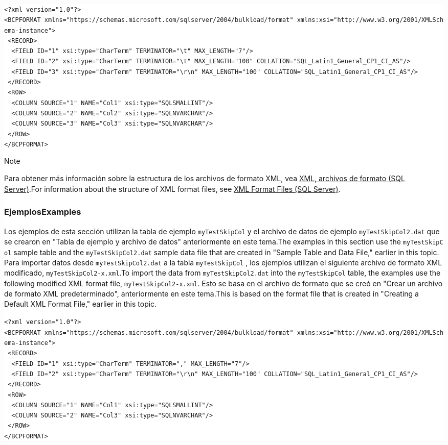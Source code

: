 ```
<?xml version="1.0"?>
<BCPFORMAT xmlns="https://schemas.microsoft.com/sqlserver/2004/bulkload/format" xmlns:xsi="http://www.w3.org/2001/XMLSchema-instance">
 <RECORD>
  <FIELD ID="1" xsi:type="CharTerm" TERMINATOR="\t" MAX_LENGTH="7"/>
  <FIELD ID="2" xsi:type="CharTerm" TERMINATOR="\t" MAX_LENGTH="100" COLLATION="SQL_Latin1_General_CP1_CI_AS"/>
  <FIELD ID="3" xsi:type="CharTerm" TERMINATOR="\r\n" MAX_LENGTH="100" COLLATION="SQL_Latin1_General_CP1_CI_AS"/>
 </RECORD>
 <ROW>
  <COLUMN SOURCE="1" NAME="Col1" xsi:type="SQLSMALLINT"/>
  <COLUMN SOURCE="2" NAME="Col2" xsi:type="SQLNVARCHAR"/>
  <COLUMN SOURCE="3" NAME="Col3" xsi:type="SQLNVARCHAR"/>
 </ROW>
</BCPFORMAT>
```

> [!NOTE]
>  <span data-ttu-id="33c6b-164">Para obtener más información sobre la estructura de los archivos de formato XML, vea [XML, archivos de formato &#40;SQL Server&#41;](xml-format-files-sql-server.md).</span><span class="sxs-lookup"><span data-stu-id="33c6b-164">For information about the structure of XML format files, see [XML Format Files &#40;SQL Server&#41;](xml-format-files-sql-server.md).</span></span>

### <a name="examples"></a><span data-ttu-id="33c6b-165">Ejemplos</span><span class="sxs-lookup"><span data-stu-id="33c6b-165">Examples</span></span>
 <span data-ttu-id="33c6b-166">Los ejemplos de esta sección utilizan la tabla de ejemplo `myTestSkipCol` y el archivo de datos de ejemplo `myTestSkipCol2.dat` que se crearon en "Tabla de ejemplo y archivo de datos" anteriormente en este tema.</span><span class="sxs-lookup"><span data-stu-id="33c6b-166">The examples in this section use the `myTestSkipCol` sample table and the `myTestSkipCol2.dat` sample data file that are created in "Sample Table and Data File," earlier in this topic.</span></span> <span data-ttu-id="33c6b-167">Para importar datos desde `myTestSkipCol2.dat` a la tabla `myTestSkipCol` , los ejemplos utilizan el siguiente archivo de formato XML modificado, `myTestSkipCol2-x.xml`.</span><span class="sxs-lookup"><span data-stu-id="33c6b-167">To import the data from `myTestSkipCol2.dat` into the `myTestSkipCol` table, the examples use the following modified XML format file, `myTestSkipCol2-x.xml`.</span></span> <span data-ttu-id="33c6b-168">Esto se basa en el archivo de formato que se creó en "Crear un archivo de formato XML predeterminado", anteriormente en este tema.</span><span class="sxs-lookup"><span data-stu-id="33c6b-168">This is based on the format file that is created in "Creating a Default XML Format File," earlier in this topic.</span></span>

```
<?xml version="1.0"?>
<BCPFORMAT xmlns="https://schemas.microsoft.com/sqlserver/2004/bulkload/format" xmlns:xsi="http://www.w3.org/2001/XMLSchema-instance">
 <RECORD>
  <FIELD ID="1" xsi:type="CharTerm" TERMINATOR="," MAX_LENGTH="7"/>
  <FIELD ID="2" xsi:type="CharTerm" TERMINATOR="\r\n" MAX_LENGTH="100" COLLATION="SQL_Latin1_General_CP1_CI_AS"/>
 </RECORD>
 <ROW>
  <COLUMN SOURCE="1" NAME="Col1" xsi:type="SQLSMALLINT"/>
  <COLUMN SOURCE="2" NAME="Col3" xsi:type="SQLNVARCHAR"/>
 </ROW>
</BCPFORMAT>
```
